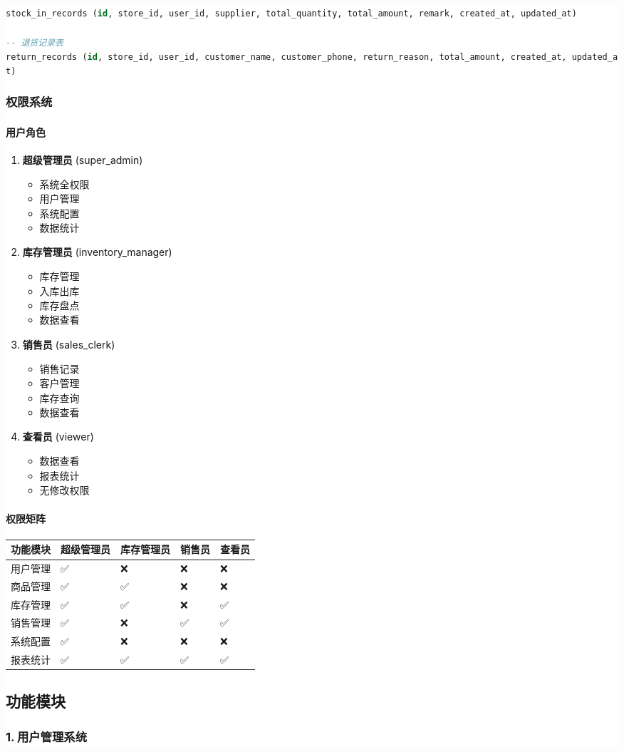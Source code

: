 ```sql
stock_in_records (id, store_id, user_id, supplier, total_quantity, total_amount, remark, created_at, updated_at)

-- 退货记录表
return_records (id, store_id, user_id, customer_name, customer_phone, return_reason, total_amount, created_at, updated_at)
```

### 权限系统

#### 用户角色
1. **超级管理员** (super_admin)
   - 系统全权限
   - 用户管理
   - 系统配置
   - 数据统计

2. **库存管理员** (inventory_manager)
   - 库存管理
   - 入库出库
   - 库存盘点
   - 数据查看

3. **销售员** (sales_clerk)
   - 销售记录
   - 客户管理
   - 库存查询
   - 数据查看

4. **查看员** (viewer)
   - 数据查看
   - 报表统计
   - 无修改权限

#### 权限矩阵
| 功能模块 | 超级管理员 | 库存管理员 | 销售员 | 查看员 |
|---------|-----------|-----------|--------|--------|
| 用户管理 | ✅ | ❌ | ❌ | ❌ |
| 商品管理 | ✅ | ✅ | ❌ | ❌ |
| 库存管理 | ✅ | ✅ | ❌ | ✅ |
| 销售管理 | ✅ | ❌ | ✅ | ✅ |
| 系统配置 | ✅ | ❌ | ❌ | ❌ |
| 报表统计 | ✅ | ✅ | ✅ | ✅ |

## 功能模块

### 1. 用户管理系统
